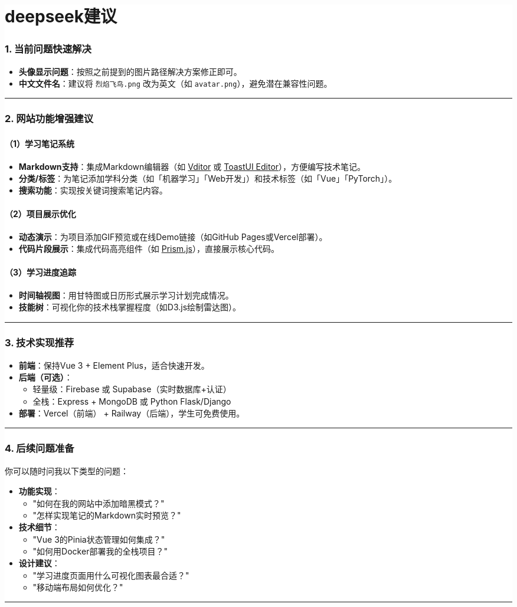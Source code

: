 # deepseek建议

### **1. 当前问题快速解决**

- **头像显示问题**：按照之前提到的图片路径解决方案修正即可。
- **中文文件名**：建议将 `烈焰飞鸟.png` 改为英文（如 `avatar.png`），避免潜在兼容性问题。

---

### **2. 网站功能增强建议**

#### **（1）学习笔记系统**
- **Markdown支持**：集成Markdown编辑器（如 [Vditor](https://vditor.js.org/) 或 [ToastUI Editor](https://ui.toast.com/tui-editor)），方便编写技术笔记。
- **分类/标签**：为笔记添加学科分类（如「机器学习」「Web开发」）和技术标签（如「Vue」「PyTorch」）。
- **搜索功能**：实现按关键词搜索笔记内容。

#### **（2）项目展示优化**
- **动态演示**：为项目添加GIF预览或在线Demo链接（如GitHub Pages或Vercel部署）。
- **代码片段展示**：集成代码高亮组件（如 [Prism.js](https://prismjs.com/)），直接展示核心代码。

#### **（3）学习进度追踪**
- **时间轴视图**：用甘特图或日历形式展示学习计划完成情况。
- **技能树**：可视化你的技术栈掌握程度（如D3.js绘制雷达图）。

---

### **3. 技术实现推荐**
- **前端**：保持Vue 3 + Element Plus，适合快速开发。
- **后端（可选）**：
  - 轻量级：Firebase 或 Supabase（实时数据库+认证）
  - 全栈：Express + MongoDB 或 Python Flask/Django
- **部署**：Vercel（前端） + Railway（后端），学生可免费使用。

---

### **4. 后续问题准备**
你可以随时问我以下类型的问题：
- **功能实现**：  
  - "如何在我的网站中添加暗黑模式？"  
  - "怎样实现笔记的Markdown实时预览？"
- **技术细节**：  
  - "Vue 3的Pinia状态管理如何集成？"  
  - "如何用Docker部署我的全栈项目？"
- **设计建议**：  
  - "学习进度页面用什么可视化图表最合适？"  
  - "移动端布局如何优化？"

---
